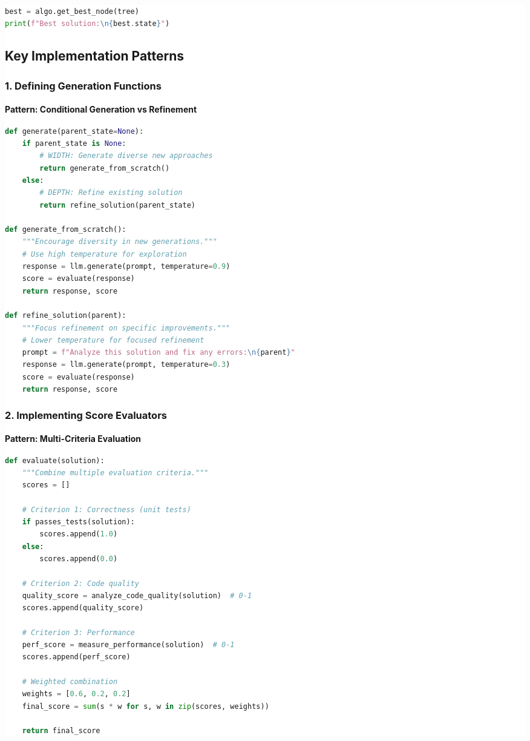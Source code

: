 ```python
best = algo.get_best_node(tree)
print(f"Best solution:\n{best.state}")
```

## Key Implementation Patterns

### 1. Defining Generation Functions

**Pattern: Conditional Generation vs Refinement**

```python
def generate(parent_state=None):
    if parent_state is None:
        # WIDTH: Generate diverse new approaches
        return generate_from_scratch()
    else:
        # DEPTH: Refine existing solution
        return refine_solution(parent_state)

def generate_from_scratch():
    """Encourage diversity in new generations."""
    # Use high temperature for exploration
    response = llm.generate(prompt, temperature=0.9)
    score = evaluate(response)
    return response, score

def refine_solution(parent):
    """Focus refinement on specific improvements."""
    # Lower temperature for focused refinement
    prompt = f"Analyze this solution and fix any errors:\n{parent}"
    response = llm.generate(prompt, temperature=0.3)
    score = evaluate(response)
    return response, score
```

### 2. Implementing Score Evaluators

**Pattern: Multi-Criteria Evaluation**

```python
def evaluate(solution):
    """Combine multiple evaluation criteria."""
    scores = []

    # Criterion 1: Correctness (unit tests)
    if passes_tests(solution):
        scores.append(1.0)
    else:
        scores.append(0.0)

    # Criterion 2: Code quality
    quality_score = analyze_code_quality(solution)  # 0-1
    scores.append(quality_score)

    # Criterion 3: Performance
    perf_score = measure_performance(solution)  # 0-1
    scores.append(perf_score)

    # Weighted combination
    weights = [0.6, 0.2, 0.2]
    final_score = sum(s * w for s, w in zip(scores, weights))

    return final_score
```
